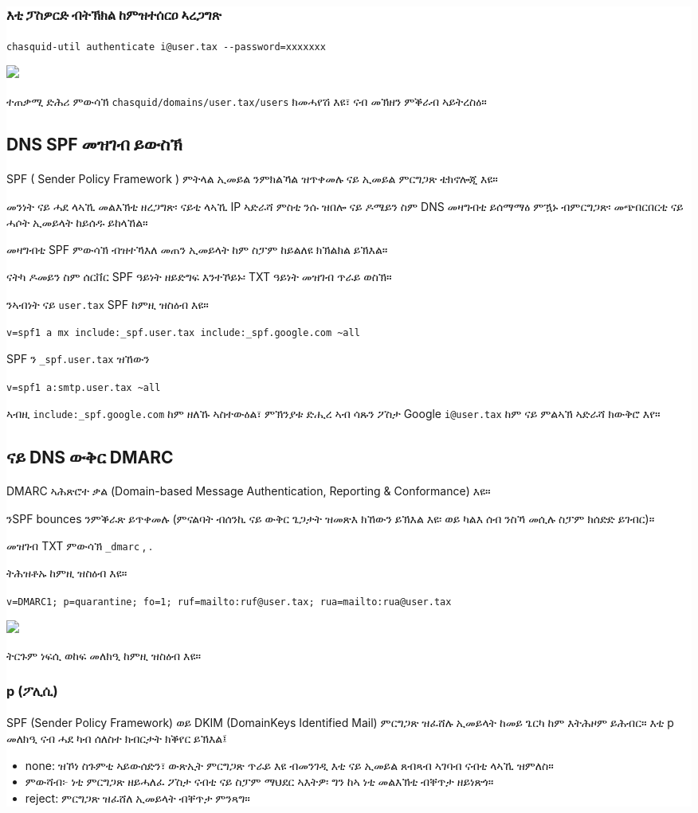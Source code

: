 ### እቲ ፓስዎርድ ብትኽክል ከምዝተሰርዐ ኣረጋግጽ

```
chasquid-util authenticate i@user.tax --password=xxxxxxx
```

![](https://pub-b8db533c86124200a9d799bf3ba88099.r2.dev/2023/03/e92JHXq.webp)

ተጠቃሚ ድሕሪ ምውሳኽ `chasquid/domains/user.tax/users` ክመሓየሽ እዩ፣ ናብ መኽዘን ምቕራብ ኣይትረስዕ።

## DNS SPF መዝገብ ይውስኽ

SPF ( Sender Policy Framework ) ምትላል ኢመይል ንምክልኻል ዝጥቀመሉ ናይ ኢመይል ምርግጋጽ ቴክኖሎጂ እዩ።

መንነት ናይ ሓደ ላኣኺ መልእኽቲ ዘረጋግጽ፡ ናይቲ ላኣኺ IP ኣድራሻ ምስቲ ንሱ ዝበሎ ናይ ዶሜይን ስም DNS መዛግብቲ ይሰማማዕ ምዃኑ ብምርግጋጽ፡ መጭበርበርቲ ናይ ሓሶት ኢመይላት ከይሰዱ ይከላኸል።

መዛግብቲ SPF ምውሳኽ ብዝተኻእለ መጠን ኢመይላት ከም ስፓም ከይልለዩ ክኽልክል ይኽእል።

ናትካ ዶመይን ስም ሰርቨር SPF ዓይነት ዘይድግፍ እንተኾይኑ፡ TXT ዓይነት መዝገብ ጥራይ ወስኽ።

ንኣብነት ናይ `user.tax` SPF ከምዚ ዝስዕብ እዩ።

`v=spf1 a mx include:_spf.user.tax include:_spf.google.com ~all`

SPF ን `_spf.user.tax` ዝኸውን

`v=spf1 a:smtp.user.tax ~all`

ኣብዚ `include:_spf.google.com` ከም ዘለኹ ኣስተውዕል፣ ምኽንያቱ ድሒረ ኣብ ሳጹን ፖስታ Google `i@user.tax` ከም ናይ ምልኣኽ ኣድራሻ ክውቅሮ እየ።

## ናይ DNS ውቅር DMARC

DMARC ኣሕጽሮተ ቃል (Domain-based Message Authentication, Reporting & Conformance) እዩ።

ንSPF bounces ንምቕራጽ ይጥቀመሉ (ምናልባት ብሰንኪ ናይ ውቅር ጌጋታት ዝመጽእ ክኸውን ይኽእል እዩ፡ ወይ ካልእ ሰብ ንስኻ መሲሉ ስፓም ክሰድድ ይገብር)።

መዝገብ TXT ምውሳኽ `_dmarc` , .

ትሕዝቶኡ ከምዚ ዝስዕብ እዩ።

```
v=DMARC1; p=quarantine; fo=1; ruf=mailto:ruf@user.tax; rua=mailto:rua@user.tax
```

![](https://pub-b8db533c86124200a9d799bf3ba88099.r2.dev/2023/03/k44P7O3.webp)

ትርጉም ነፍሲ ወከፍ መለክዒ ከምዚ ዝስዕብ እዩ።

### p (ፖሊሲ)

SPF (Sender Policy Framework) ወይ DKIM (DomainKeys Identified Mail) ምርግጋጽ ዝፈሸሉ ኢመይላት ከመይ ጌርካ ከም እትሕዞም ይሕብር። እቲ p መለክዒ ናብ ሓደ ካብ ሰለስተ ክብርታት ክቕየር ይኽእል፤

* none: ዝኾነ ስጉምቲ ኣይውሰድን፣ ውጽኢት ምርግጋጽ ጥራይ እዩ ብመንገዲ እቲ ናይ ኢመይል ጸብጻብ ኣገባብ ናብቲ ላኣኺ ዝምለስ።
* ምውሻብ፦ ነቲ ምርግጋጽ ዘይሓለፈ ፖስታ ናብቲ ናይ ስፓም ማህደር ኣእትዎ፡ ግን ከኣ ነቲ መልእኽቲ ብቐጥታ ዘይነጽጎ።
* reject: ምርግጋጽ ዝፈሸለ ኢመይላት ብቐጥታ ምንጻግ።
